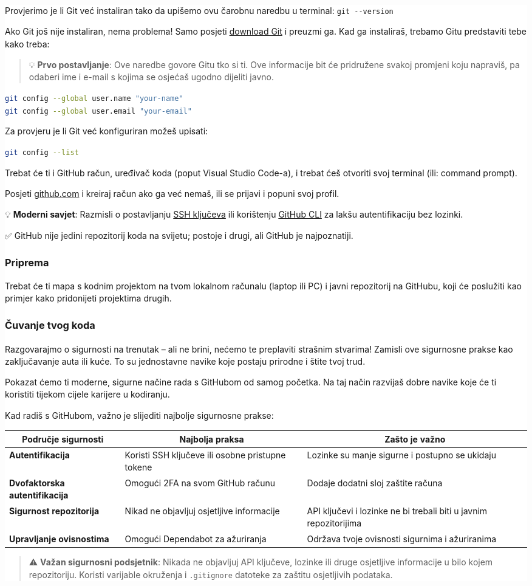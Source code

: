 Provjerimo je li Git već instaliran tako da upišemo ovu čarobnu naredbu u terminal:
`git --version`

Ako Git još nije instaliran, nema problema! Samo posjeti [download Git](https://git-scm.com/downloads) i preuzmi ga. Kad ga instaliraš, trebamo Gitu predstaviti tebe kako treba:

> 💡 **Prvo postavljanje**: Ove naredbe govore Gitu tko si ti. Ove informacije bit će pridružene svakoj promjeni koju napraviš, pa odaberi ime i e-mail s kojima se osjećaš ugodno dijeliti javno.

```bash
git config --global user.name "your-name"
git config --global user.email "your-email"
```

Za provjeru je li Git već konfiguriran možeš upisati:
```bash
git config --list
```

Trebat će ti i GitHub račun, uređivač koda (poput Visual Studio Code-a), i trebat ćeš otvoriti svoj terminal (ili: command prompt).

Posjeti [github.com](https://github.com/) i kreiraj račun ako ga već nemaš, ili se prijavi i popuni svoj profil.

💡 **Moderni savjet**: Razmisli o postavljanju [SSH ključeva](https://docs.github.com/en/authentication/connecting-to-github-with-ssh) ili korištenju [GitHub CLI](https://cli.github.com/) za lakšu autentifikaciju bez lozinki.

✅ GitHub nije jedini repozitorij koda na svijetu; postoje i drugi, ali GitHub je najpoznatiji.

### Priprema

Trebat će ti mapa s kodnim projektom na tvom lokalnom računalu (laptop ili PC) i javni repozitorij na GitHubu, koji će poslužiti kao primjer kako pridonijeti projektima drugih.

### Čuvanje tvog koda

Razgovarajmo o sigurnosti na trenutak – ali ne brini, nećemo te preplaviti strašnim stvarima! Zamisli ove sigurnosne prakse kao zaključavanje auta ili kuće. To su jednostavne navike koje postaju prirodne i štite tvoj trud.

Pokazat ćemo ti moderne, sigurne načine rada s GitHubom od samog početka. Na taj način razvijaš dobre navike koje će ti koristiti tijekom cijele karijere u kodiranju.

Kad radiš s GitHubom, važno je slijediti najbolje sigurnosne prakse:

| Područje sigurnosti | Najbolja praksa | Zašto je važno |
|---------------------|-----------------|----------------|
| **Autentifikacija** | Koristi SSH ključeve ili osobne pristupne tokene | Lozinke su manje sigurne i postupno se ukidaju |
| **Dvofaktorska autentifikacija** | Omogući 2FA na svom GitHub računu | Dodaje dodatni sloj zaštite računa |
| **Sigurnost repozitorija** | Nikad ne objavljuj osjetljive informacije | API ključevi i lozinke ne bi trebali biti u javnim repozitorijima |
| **Upravljanje ovisnostima** | Omogući Dependabot za ažuriranja | Održava tvoje ovisnosti sigurnima i ažuriranima |

> ⚠️ **Važan sigurnosni podsjetnik**: Nikada ne objavljuj API ključeve, lozinke ili druge osjetljive informacije u bilo kojem repozitoriju. Koristi varijable okruženja i `.gitignore` datoteke za zaštitu osjetljivih podataka.
